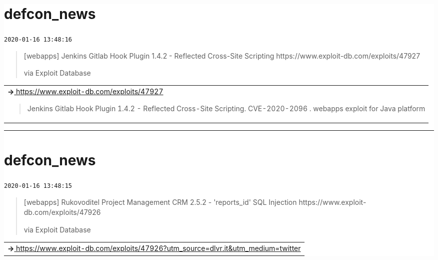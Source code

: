 
# defcon_news
`2020-01-16 13:48:16`

<blockquote>
[webapps] Jenkins Gitlab Hook Plugin 1.4.2 - Reflected Cross-Site Scripting
https://www.exploit-db.com/exploits/47927

via Exploit Database
</blockquote>

<table><tr><td><b>→</b><a href="https://www.exploit-db.com/exploits/47927">
https://www.exploit-db.com/exploits/47927
</a>
<blockquote>
Jenkins Gitlab Hook Plugin 1.4.2 - Reflected Cross-Site Scripting. CVE-2020-2096 . webapps exploit for Java platform
</blockquote>
</td></tr></table>

---

# defcon_news
`2020-01-16 13:48:15`

<blockquote>
[webapps] Rukovoditel Project Management CRM 2.5.2 - 'reports_id' SQL Injection
https://www.exploit-db.com/exploits/47926

via Exploit Database
</blockquote>

<table><tr><td><b>→</b><a href="https://www.exploit-db.com/exploits/47926?utm_source=dlvr.it&utm_medium=twitter">
https://www.exploit-db.com/exploits/47926?utm_source=dlvr.it&utm_medium=twitter
</a>
